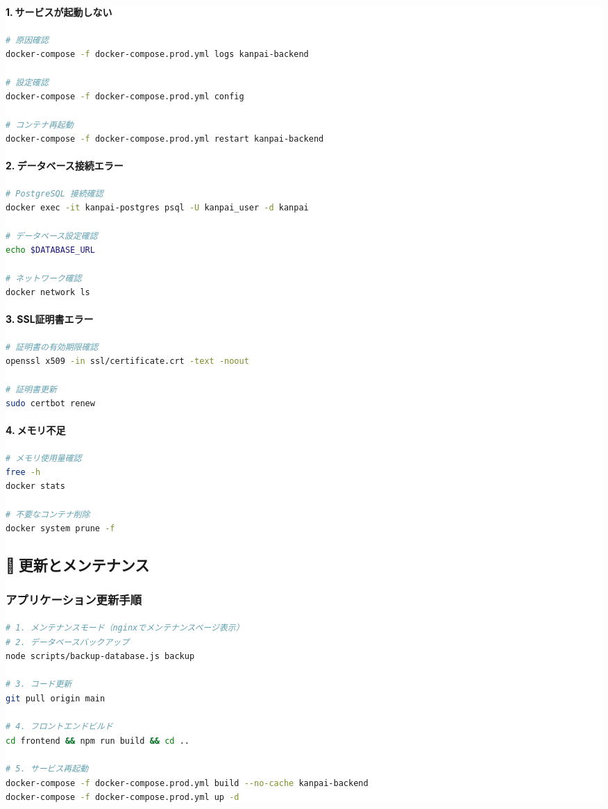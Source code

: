 #### 1. サービスが起動しない

```bash
# 原因確認
docker-compose -f docker-compose.prod.yml logs kanpai-backend

# 設定確認
docker-compose -f docker-compose.prod.yml config

# コンテナ再起動
docker-compose -f docker-compose.prod.yml restart kanpai-backend
```

#### 2. データベース接続エラー

```bash
# PostgreSQL 接続確認
docker exec -it kanpai-postgres psql -U kanpai_user -d kanpai

# データベース設定確認
echo $DATABASE_URL

# ネットワーク確認
docker network ls
```

#### 3. SSL証明書エラー

```bash
# 証明書の有効期限確認
openssl x509 -in ssl/certificate.crt -text -noout

# 証明書更新
sudo certbot renew
```

#### 4. メモリ不足

```bash
# メモリ使用量確認
free -h
docker stats

# 不要なコンテナ削除
docker system prune -f
```

## 🔄 更新とメンテナンス

### アプリケーション更新手順

```bash
# 1. メンテナンスモード（nginxでメンテナンスページ表示）
# 2. データベースバックアップ
node scripts/backup-database.js backup

# 3. コード更新
git pull origin main

# 4. フロントエンドビルド
cd frontend && npm run build && cd ..

# 5. サービス再起動
docker-compose -f docker-compose.prod.yml build --no-cache kanpai-backend
docker-compose -f docker-compose.prod.yml up -d

```